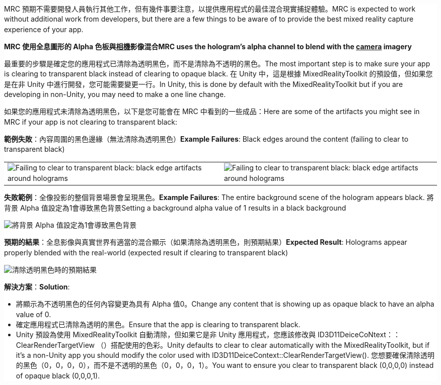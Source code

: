 <span data-ttu-id="35a48-179">MRC 預期不需要開發人員執行其他工作，但有幾件事要注意，以提供應用程式的最佳混合現實捕捉體驗。</span><span class="sxs-lookup"><span data-stu-id="35a48-179">MRC is expected to work without additional work from developers, but there are a few things to be aware of to provide the best mixed reality capture experience of your app.</span></span>

<span data-ttu-id="35a48-180">**MRC 使用全息圖形的 Alpha 色板與[相機](locatable-camera.md)影像混合**</span><span class="sxs-lookup"><span data-stu-id="35a48-180">**MRC uses the hologram’s alpha channel to blend with the [camera](locatable-camera.md) imagery**</span></span>

<span data-ttu-id="35a48-181">最重要的步驟是確定您的應用程式已清除為透明黑色，而不是清除為不透明的黑色。</span><span class="sxs-lookup"><span data-stu-id="35a48-181">The most important step is to make sure your app is clearing to transparent black instead of clearing to opaque black.</span></span> <span data-ttu-id="35a48-182">在 Unity 中，這是根據 MixedRealityToolkit 的預設值，但如果您是在非 Unity 中進行開發，您可能需要變更一行。</span><span class="sxs-lookup"><span data-stu-id="35a48-182">In Unity, this is done by default with the MixedRealityToolkit but if you are developing in non-Unity, you may need to make a one line change.</span></span>

<span data-ttu-id="35a48-183">如果您的應用程式未清除為透明黑色，以下是您可能會在 MRC 中看到的一些成品：</span><span class="sxs-lookup"><span data-stu-id="35a48-183">Here are some of the artifacts you might see in MRC if your app is not clearing to transparent black:</span></span>

<span data-ttu-id="35a48-184">**範例失敗**：內容周圍的黑色邊緣（無法清除為透明黑色）</span><span class="sxs-lookup"><span data-stu-id="35a48-184">**Example Failures**: Black edges around the content (failing to clear to transparent black)</span></span>

<table>
<tr>
<td>
<img src="images/chessboardblackedges-300px.jpg" alt="Failing to clear to transparent black: black edge artifacts around holograms"/>
</td>
<td>
<img src="images/fieldblackedges-300px.jpg" alt="Failing to clear to transparent black: black edge artifacts around holograms"/>
</td>
</tr>
</table>

<span data-ttu-id="35a48-185">**失敗範例**：全像投影的整個背景場景會呈現黑色。</span><span class="sxs-lookup"><span data-stu-id="35a48-185">**Example Failures**: The entire background scene of the hologram appears black.</span></span> <span data-ttu-id="35a48-186">將背景 Alpha 值設定為1會導致黑色背景</span><span class="sxs-lookup"><span data-stu-id="35a48-186">Setting a background alpha value of 1 results in a black background</span></span>

![將背景 Alpha 值設定為1會導致黑色背景](images/clearopaqueblack-300px.png)

<span data-ttu-id="35a48-188">**預期的結果**：全息影像與真實世界有適當的混合顯示（如果清除為透明黑色，則預期結果）</span><span class="sxs-lookup"><span data-stu-id="35a48-188">**Expected Result**: Holograms appear properly blended with the real-world (expected result if clearing to transparent black)</span></span>

![清除透明黑色時的預期結果](images/cleartransparentblack-300px.png)

<span data-ttu-id="35a48-190">**解決方案**：</span><span class="sxs-lookup"><span data-stu-id="35a48-190">**Solution**:</span></span>
* <span data-ttu-id="35a48-191">將顯示為不透明黑色的任何內容變更為具有 Alpha 值0。</span><span class="sxs-lookup"><span data-stu-id="35a48-191">Change any content that is showing up as opaque black to have an alpha value of 0.</span></span>
* <span data-ttu-id="35a48-192">確定應用程式已清除為透明的黑色。</span><span class="sxs-lookup"><span data-stu-id="35a48-192">Ensure that the app is clearing to transparent black.</span></span>
* <span data-ttu-id="35a48-193">Unity 預設為使用 MixedRealityToolkit 自動清除，但如果它是非 Unity 應用程式，您應該修改與 ID3D11DeiceCoNtext：： ClearRenderTargetView （）搭配使用的色彩。</span><span class="sxs-lookup"><span data-stu-id="35a48-193">Unity defaults to clear to clear automatically with the MixedRealityToolkit, but if it’s a non-Unity app you should modify the color used with ID3D11DeiceContext::ClearRenderTargetView().</span></span> <span data-ttu-id="35a48-194">您想要確保清除透明的黑色（0，0，0，0），而不是不透明的黑色（0，0，0，1）。</span><span class="sxs-lookup"><span data-stu-id="35a48-194">You want to ensure you clear to transparent black (0,0,0,0) instead of opaque black (0,0,0,1).</span></span>
